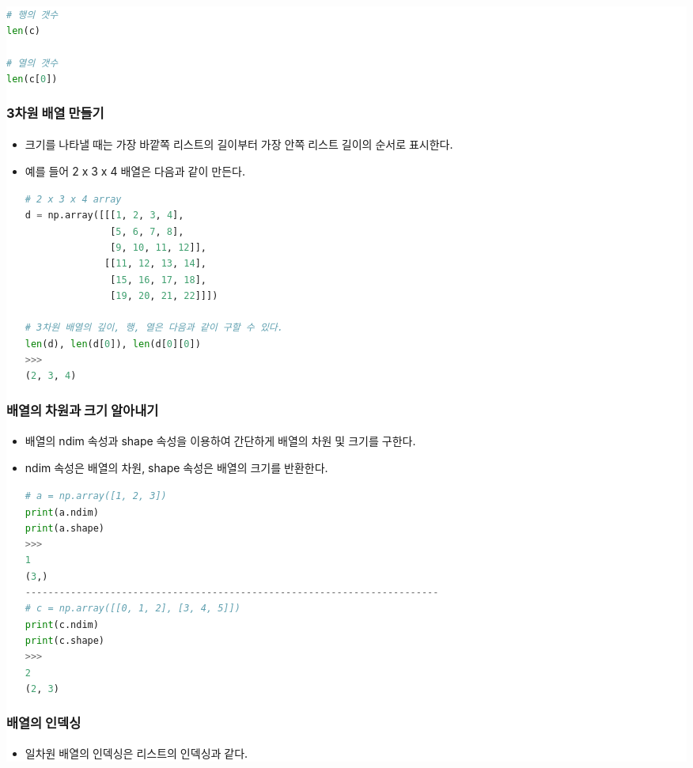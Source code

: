   ```python
  # 행의 갯수
  len(c)
  
  # 열의 갯수
  len(c[0])
  ```

### 3차원 배열 만들기

- 크기를 나타낼 때는 가장 바깥쪽 리스트의 길이부터 가장 안쪽 리스트 길이의 순서로 표시한다.

- 예를 들어 2 x 3 x 4 배열은 다음과 같이 만든다.

  ```python
  # 2 x 3 x 4 array
  d = np.array([[[1, 2, 3, 4],
                 [5, 6, 7, 8],
                 [9, 10, 11, 12]],
                [[11, 12, 13, 14],
                 [15, 16, 17, 18],
                 [19, 20, 21, 22]]])   
  
  # 3차원 배열의 깊이, 행, 열은 다음과 같이 구할 수 있다.
  len(d), len(d[0]), len(d[0][0])
  >>>
  (2, 3, 4)
  ```

### 배열의 차원과 크기 알아내기

- 배열의 ndim 속성과 shape 속성을 이용하여 간단하게 배열의 차원 및 크기를 구한다.

- ndim 속성은 배열의 차원, shape 속성은 배열의 크기를 반환한다.

  ```python
  # a = np.array([1, 2, 3])
  print(a.ndim)
  print(a.shape)
  >>>
  1
  (3,)
  -------------------------------------------------------------------------
  # c = np.array([[0, 1, 2], [3, 4, 5]])
  print(c.ndim)
  print(c.shape)
  >>>
  2
  (2, 3)
  ```

### 배열의 인덱싱

- 일차원 배열의 인덱싱은 리스트의 인덱싱과 같다.
